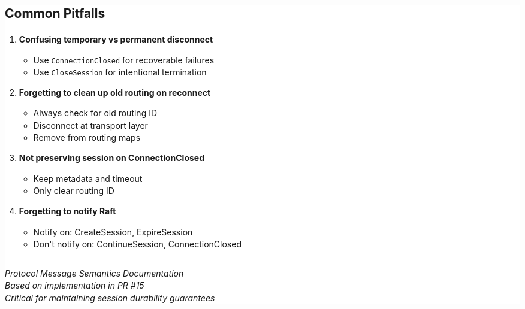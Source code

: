 
## Common Pitfalls

1. **Confusing temporary vs permanent disconnect**
   - Use `ConnectionClosed` for recoverable failures
   - Use `CloseSession` for intentional termination

2. **Forgetting to clean up old routing on reconnect**
   - Always check for old routing ID
   - Disconnect at transport layer
   - Remove from routing maps

3. **Not preserving session on ConnectionClosed**
   - Keep metadata and timeout
   - Only clear routing ID

4. **Forgetting to notify Raft**
   - Notify on: CreateSession, ExpireSession
   - Don't notify on: ContinueSession, ConnectionClosed

---

*Protocol Message Semantics Documentation*  
*Based on implementation in PR #15*  
*Critical for maintaining session durability guarantees*

